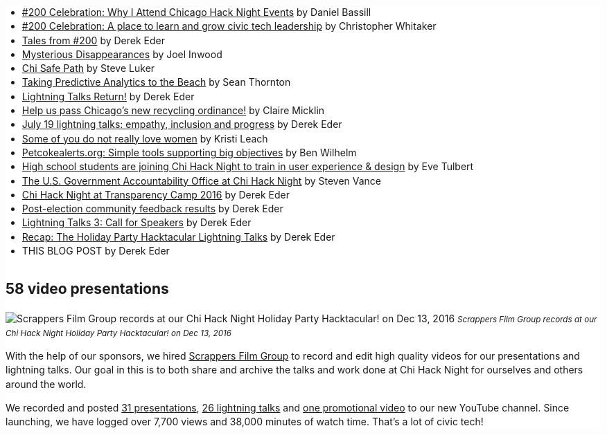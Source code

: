 * [#200 Celebration: Why I Attend Chicago Hack Night Events](https://chihacknight.org/blog/2016/04/11/200-celebration-why-i-attend-chicago-hack-night-events.html) by Daniel Bassill
* [#200 Celebration: A place to learn and grow civic tech leadership](https://chihacknight.org/blog/2016/04/12/200-celebration-a-place-to-learn-and-grow-civic-tech-leadership.html) by Christopher Whitaker
* [Tales from #200](https://chihacknight.org/blog/2016/04/15/tales-from-200.html) by Derek Eder
* [Mysterious Disappearances](https://chihacknight.org/blog/2016/05/19/mysterious-disapearances.html) by Joel Inwood
* [Chi Safe Path](https://chihacknight.org/blog/2016/06/03/chi-safe-path.html) by Steve Luker
* [Taking Predictive Analytics to the Beach](https://chihacknight.org/blog/2016/06/23/taking-predictive-analytics-to-the-beach.html) by Sean Thornton
* [Lightning Talks Return!](https://chihacknight.org/blog/2016/07/05/lightning-talks-ii.html) by Derek Eder
* [Help us pass Chicago’s new recycling ordinance!](https://chihacknight.org/blog/2016/07/15/recycling-reform-is-on-the-horizon-in-chicago.html) by Claire Micklin
* [July 19 lightning talks: empathy, inclusion and progress](https://chihacknight.org/blog/2016/07/21/lightning-talks-part-deux.html) by Derek Eder
* [Some of you do not really love women](https://chihacknight.org/blog/2016/07/28/some-of-you-do-not-really-love-women.html) by Kristi Leach
* [Petcokealerts.org: Simple tools supporting big objectives](https://chihacknight.org/blog/2016/08/05/simple-tools-supporting-big-objectives.html) by Ben Wilhelm
* [High school students are joining Chi Hack Night to train in user experience & design](https://chihacknight.org/blog/2016/08/26/teen-civic-tech-interns-at-chi-hack-night.html) by Eve Tulbert
* [The U.S. Government Accountability Office at Chi Hack Night](https://chihacknight.org/blog/2016/09/16/us-gao.html) by Steven Vance
* [Chi Hack Night at Transparency Camp 2016](https://chihacknight.org/blog/2016/10/28/chi-hack-night-at-transparency-camp-2016.html) by Derek Eder
* [Post-election community feedback results](https://chihacknight.org/blog/2016/11/26/post-election-community-feedback-results.html) by Derek Eder
* [Lightning Talks 3: Call for Speakers](https://chihacknight.org/blog/2016/12/02/lightning-talks-3-call-for-speakers.html) by Derek Eder
* [Recap: The Holiday Party Hacktacular Lightning Talks](https://chihacknight.org/blog/2016/12/20/recap-holiday-party-hacktacular-lightning-talks.html) by Derek Eder 
* THIS BLOG POST by Derek Eder

<h2 id='videos'>58 video presentations</h2>

<p class="text-center"><img src="/images/blog/2016-12-31-2016-year-in-review/img9.jpg" alt="Scrappers Film Group records at our Chi Hack Night Holiday Party Hacktacular! on Dec 13, 2016" class="img-thumbnail" />

<small>
    <em>Scrappers Film Group records at our Chi Hack Night Holiday Party Hacktacular! on Dec 13, 2016</em>
</small>
</p>

With the help of our sponsors, we hired [Scrappers Film Group](http://scrappersfilmgroup.com/) to record and edit high quality videos for our presentations and lightning talks. Our goal in this is to both share and archive the talks and work done at Chi Hack Night for ourselves and others around the world.

We recorded and posted [31 presentations](https://www.youtube.com/playlist?list=PL_dBjjdnIbKyq4RTcsRWrwyAyPhx71trz), [26 lightning talks](https://www.youtube.com/playlist?list=PL_dBjjdnIbKwCnqq3FXuAcMYcIc5Sr8Q-) and [one promotional video](https://www.youtube.com/watch?v=cnnl7dcTyZo) to our new YouTube channel. Since launching, we have logged over 7,700 views and 38,000 minutes of watch time. That’s a lot of civic tech!

